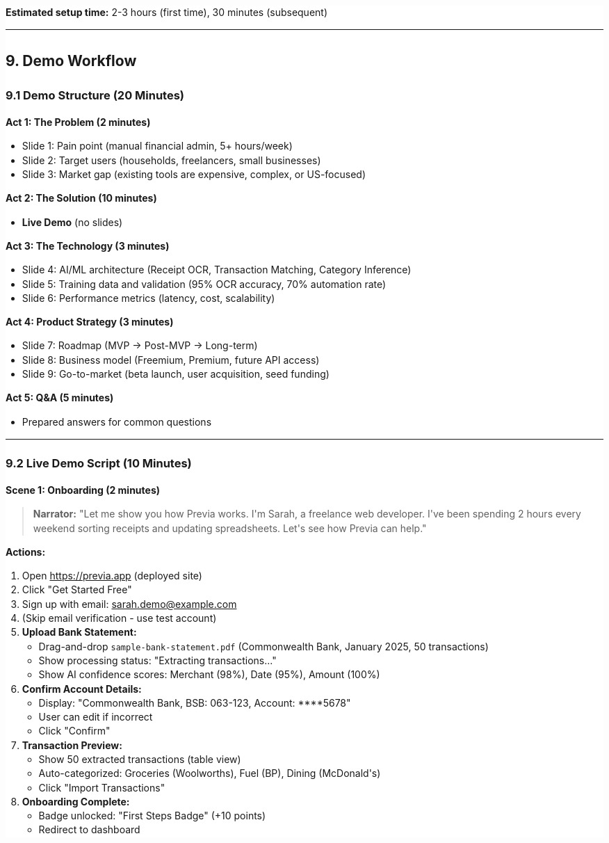 **Estimated setup time:** 2-3 hours (first time), 30 minutes (subsequent)

---

## 9. Demo Workflow

### 9.1 Demo Structure (20 Minutes)

**Act 1: The Problem (2 minutes)**
- Slide 1: Pain point (manual financial admin, 5+ hours/week)
- Slide 2: Target users (households, freelancers, small businesses)
- Slide 3: Market gap (existing tools are expensive, complex, or US-focused)

**Act 2: The Solution (10 minutes)**
- **Live Demo** (no slides)

**Act 3: The Technology (3 minutes)**
- Slide 4: AI/ML architecture (Receipt OCR, Transaction Matching, Category Inference)
- Slide 5: Training data and validation (95% OCR accuracy, 70% automation rate)
- Slide 6: Performance metrics (latency, cost, scalability)

**Act 4: Product Strategy (3 minutes)**
- Slide 7: Roadmap (MVP → Post-MVP → Long-term)
- Slide 8: Business model (Freemium, Premium, future API access)
- Slide 9: Go-to-market (beta launch, user acquisition, seed funding)

**Act 5: Q&A (5 minutes)**
- Prepared answers for common questions

---

### 9.2 Live Demo Script (10 Minutes)

**Scene 1: Onboarding (2 minutes)**

> **Narrator:** "Let me show you how Previa works. I'm Sarah, a freelance web developer. I've been spending 2 hours every weekend sorting receipts and updating spreadsheets. Let's see how Previa can help."

**Actions:**
1. Open https://previa.app (deployed site)
2. Click "Get Started Free"
3. Sign up with email: sarah.demo@example.com
4. (Skip email verification - use test account)
5. **Upload Bank Statement:**
   - Drag-and-drop `sample-bank-statement.pdf` (Commonwealth Bank, January 2025, 50 transactions)
   - Show processing status: "Extracting transactions..."
   - Show AI confidence scores: Merchant (98%), Date (95%), Amount (100%)
6. **Confirm Account Details:**
   - Display: "Commonwealth Bank, BSB: 063-123, Account: ****5678"
   - User can edit if incorrect
   - Click "Confirm"
7. **Transaction Preview:**
   - Show 50 extracted transactions (table view)
   - Auto-categorized: Groceries (Woolworths), Fuel (BP), Dining (McDonald's)
   - Click "Import Transactions"
8. **Onboarding Complete:**
   - Badge unlocked: "First Steps Badge" (+10 points)
   - Redirect to dashboard
